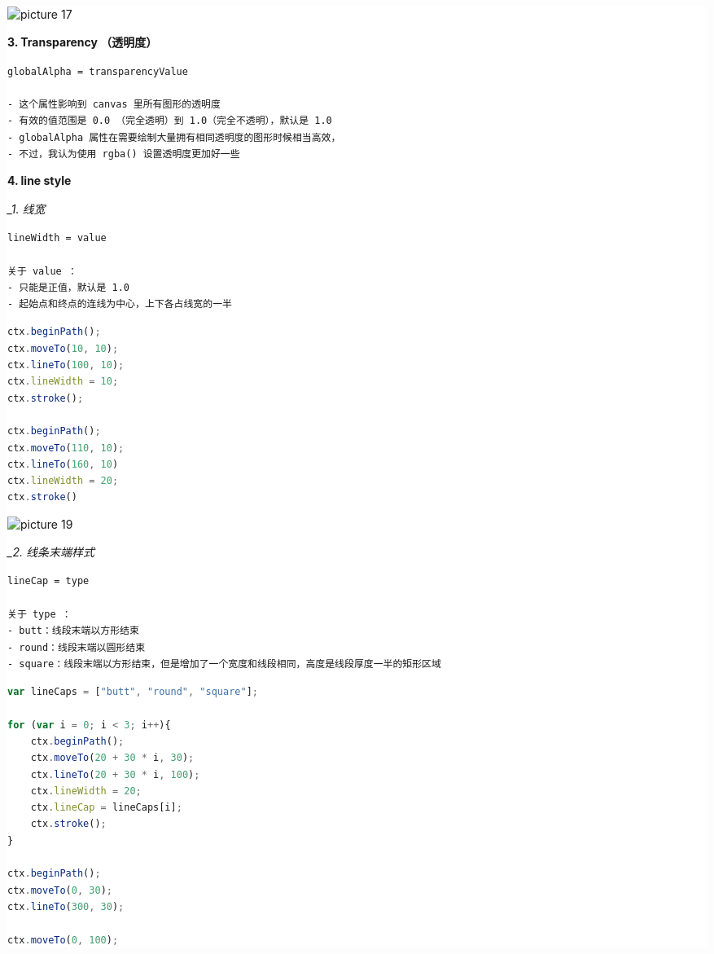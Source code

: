 <img alt="picture 17" src="imgs/1f5524303458247f530e18f7c10958f0cd61c0cd2173b7d5188bc4666550b498.png" width="200" />  

**3. Transparency （透明度）**

```
globalAlpha = transparencyValue

- 这个属性影响到 canvas 里所有图形的透明度
- 有效的值范围是 0.0 （完全透明）到 1.0（完全不透明），默认是 1.0
- globalAlpha 属性在需要绘制大量拥有相同透明度的图形时候相当高效，
- 不过，我认为使用 rgba() 设置透明度更加好一些
```

**4. line style**

*_1. 线宽* 

```
lineWidth = value

关于 value ：
- 只能是正值，默认是 1.0
- 起始点和终点的连线为中心，上下各占线宽的一半
```

```js
ctx.beginPath();
ctx.moveTo(10, 10);
ctx.lineTo(100, 10);
ctx.lineWidth = 10;
ctx.stroke();

ctx.beginPath();
ctx.moveTo(110, 10);
ctx.lineTo(160, 10)
ctx.lineWidth = 20;
ctx.stroke()
```

<img alt="picture 19" src="imgs/4461a4d6344ce28027a6c1d7d21d62a22aad43a681c18e6110aa41529ba0aaf9.png" width="300" />  

*_2. 线条末端样式* 

```
lineCap = type

关于 type ：
- butt：线段末端以方形结束
- round：线段末端以圆形结束
- square：线段末端以方形结束，但是增加了一个宽度和线段相同，高度是线段厚度一半的矩形区域
```

```js
var lineCaps = ["butt", "round", "square"];

for (var i = 0; i < 3; i++){
    ctx.beginPath();
    ctx.moveTo(20 + 30 * i, 30);
    ctx.lineTo(20 + 30 * i, 100);
    ctx.lineWidth = 20;
    ctx.lineCap = lineCaps[i];
    ctx.stroke();
}

ctx.beginPath();
ctx.moveTo(0, 30);
ctx.lineTo(300, 30);

ctx.moveTo(0, 100);
```